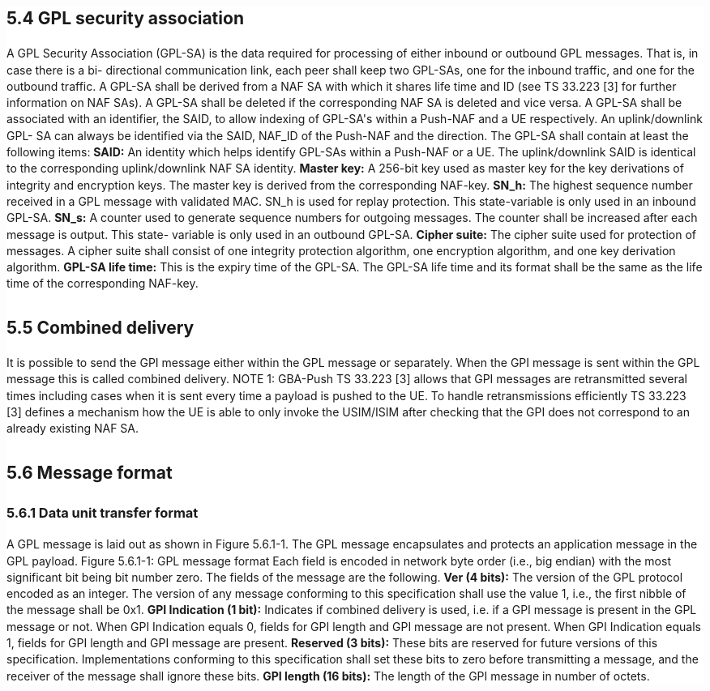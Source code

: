 ## 5.4 GPL security association
A GPL Security Association (GPL-SA) is the data required for processing of
either inbound or outbound GPL messages. That is, in case there is a bi-
directional communication link, each peer shall keep two GPL-SAs, one for the
inbound traffic, and one for the outbound traffic.
A GPL-SA shall be derived from a NAF SA with which it shares life time and ID
(see TS 33.223 [3] for further information on NAF SAs). A GPL-SA shall be
deleted if the corresponding NAF SA is deleted and vice versa.
A GPL-SA shall be associated with an identifier, the SAID, to allow indexing
of GPL-SA\'s within a Push-NAF and a UE respectively. An uplink/downlink GPL-
SA can always be identified via the SAID, NAF_ID of the Push-NAF and the
direction.
The GPL-SA shall contain at least the following items:
**SAID:** An identity which helps identify GPL-SAs within a Push-NAF or a UE.
The uplink/downlink SAID is identical to the corresponding uplink/downlink NAF
SA identity.
**Master key:** A 256-bit key used as master key for the key derivations of
integrity and encryption keys. The master key is derived from the
corresponding NAF-key.
**SN_h:** The highest sequence number received in a GPL message with validated
MAC. SN_h is used for replay protection. This state-variable is only used in
an inbound GPL-SA.
**SN_s:** A counter used to generate sequence numbers for outgoing messages.
The counter shall be increased after each message is output. This state-
variable is only used in an outbound GPL-SA.
**Cipher suite:** The cipher suite used for protection of messages. A cipher
suite shall consist of one integrity protection algorithm, one encryption
algorithm, and one key derivation algorithm.
**GPL-SA life time:** This is the expiry time of the GPL-SA. The GPL-SA life
time and its format shall be the same as the life time of the corresponding
NAF-key.
## 5.5 Combined delivery
It is possible to send the GPI message either within the GPL message or
separately. When the GPI message is sent within the GPL message this is called
combined delivery.
NOTE 1: GBA-Push TS 33.223 [3] allows that GPI messages are retransmitted
several times including cases when it is sent every time a payload is pushed
to the UE. To handle retransmissions efficiently TS 33.223 [3] defines a
mechanism how the UE is able to only invoke the USIM/ISIM after checking that
the GPI does not correspond to an already existing NAF SA.
## 5.6 Message format
### 5.6.1 Data unit transfer format
A GPL message is laid out as shown in Figure 5.6.1-1. The GPL message
encapsulates and protects an application message in the GPL payload.
Figure 5.6.1-1: GPL message format
Each field is encoded in network byte order (i.e., big endian) with the most
significant bit being bit number zero. The fields of the message are the
following.
**Ver (4 bits):** The version of the GPL protocol encoded as an integer. The
version of any message conforming to this specification shall use the value 1,
i.e., the first nibble of the message shall be 0x1.
**GPI Indication (1 bit):** Indicates if combined delivery is used, i.e. if a
GPI message is present in the GPL message or not. When GPI Indication equals
0, fields for GPI length and GPI message are not present. When GPI Indication
equals 1, fields for GPI length and GPI message are present.
**Reserved (3 bits):** These bits are reserved for future versions of this
specification. Implementations conforming to this specification shall set
these bits to zero before transmitting a message, and the receiver of the
message shall ignore these bits.
**GPI length (16 bits):** The length of the GPI message in number of octets.